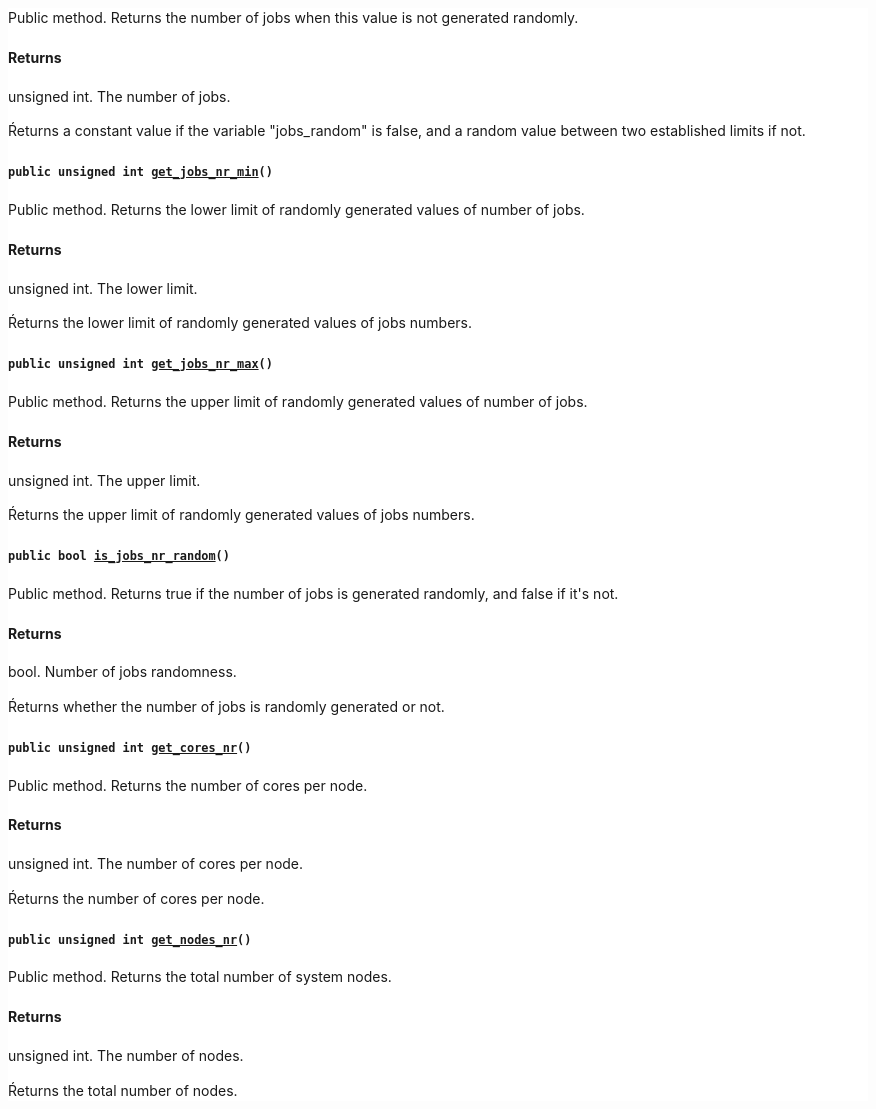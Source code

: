 Public method. Returns the number of jobs when this value is not generated randomly.

#### Returns
unsigned int. The number of jobs.

Ŕeturns a constant value if the variable "jobs_random" is false, and a random value between two established limits if not.

#### `public unsigned int `[`get_jobs_nr_min`](#classConfiguration_1a3d224269091e27f9595485ec5d4b0467)`()` 

Public method. Returns the lower limit of randomly generated values of number of jobs.

#### Returns
unsigned int. The lower limit.

Ŕeturns the lower limit of randomly generated values of jobs numbers.

#### `public unsigned int `[`get_jobs_nr_max`](#classConfiguration_1a19e2080f751736cf98017f6e40533629)`()` 

Public method. Returns the upper limit of randomly generated values of number of jobs.

#### Returns
unsigned int. The upper limit.

Ŕeturns the upper limit of randomly generated values of jobs numbers.

#### `public bool `[`is_jobs_nr_random`](#classConfiguration_1ae35b4429de406ed81c1be1ae54bfc3d7)`()` 

Public method. Returns true if the number of jobs is generated randomly, and false if it's not.

#### Returns
bool. Number of jobs randomness.

Ŕeturns whether the number of jobs is randomly generated or not.

#### `public unsigned int `[`get_cores_nr`](#classConfiguration_1a3255f4b61deb08b21a39251b9dc4d2b4)`()` 

Public method. Returns the number of cores per node.

#### Returns
unsigned int. The number of cores per node.

Ŕeturns the number of cores per node.

#### `public unsigned int `[`get_nodes_nr`](#classConfiguration_1aafbd7647fdc9447cf882083a0be02263)`()` 

Public method. Returns the total number of system nodes.

#### Returns
unsigned int. The number of nodes.

Ŕeturns the total number of nodes.
